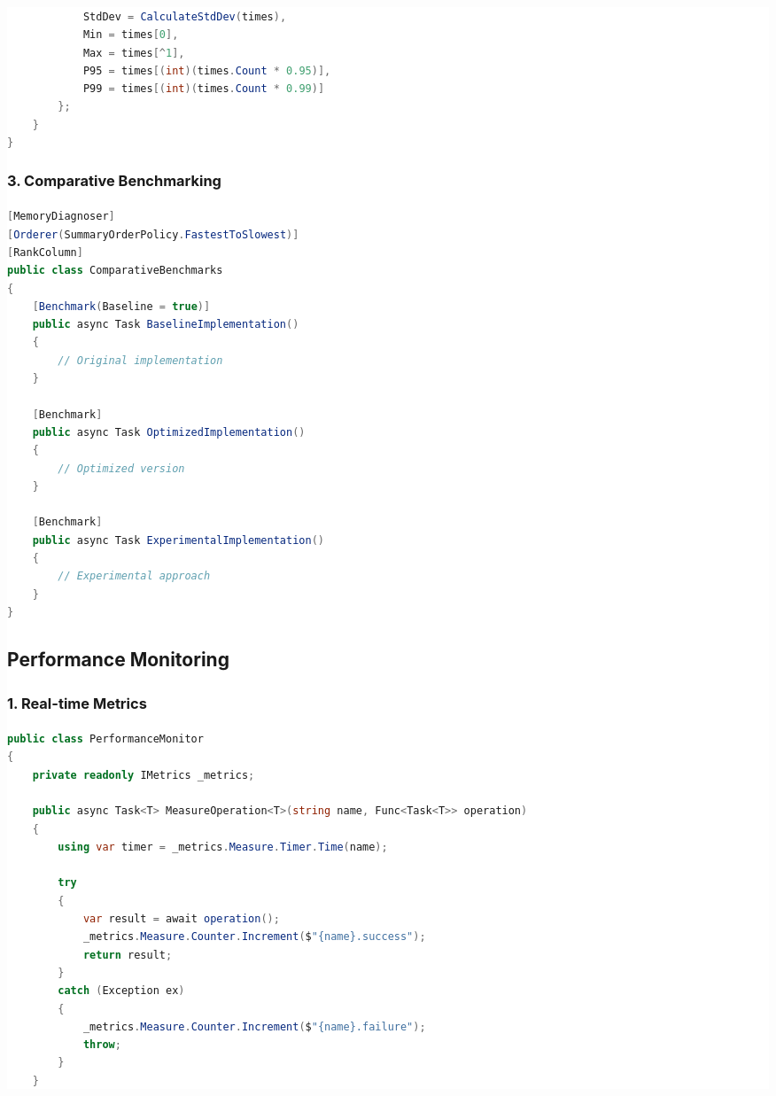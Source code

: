 ```csharp
            StdDev = CalculateStdDev(times),
            Min = times[0],
            Max = times[^1],
            P95 = times[(int)(times.Count * 0.95)],
            P99 = times[(int)(times.Count * 0.99)]
        };
    }
}
```

### 3. Comparative Benchmarking

```csharp
[MemoryDiagnoser]
[Orderer(SummaryOrderPolicy.FastestToSlowest)]
[RankColumn]
public class ComparativeBenchmarks
{
    [Benchmark(Baseline = true)]
    public async Task BaselineImplementation()
    {
        // Original implementation
    }
    
    [Benchmark]
    public async Task OptimizedImplementation()
    {
        // Optimized version
    }
    
    [Benchmark]
    public async Task ExperimentalImplementation()
    {
        // Experimental approach
    }
}
```

## Performance Monitoring

### 1. Real-time Metrics

```csharp
public class PerformanceMonitor
{
    private readonly IMetrics _metrics;
    
    public async Task<T> MeasureOperation<T>(string name, Func<Task<T>> operation)
    {
        using var timer = _metrics.Measure.Timer.Time(name);
        
        try
        {
            var result = await operation();
            _metrics.Measure.Counter.Increment($"{name}.success");
            return result;
        }
        catch (Exception ex)
        {
            _metrics.Measure.Counter.Increment($"{name}.failure");
            throw;
        }
    }
```